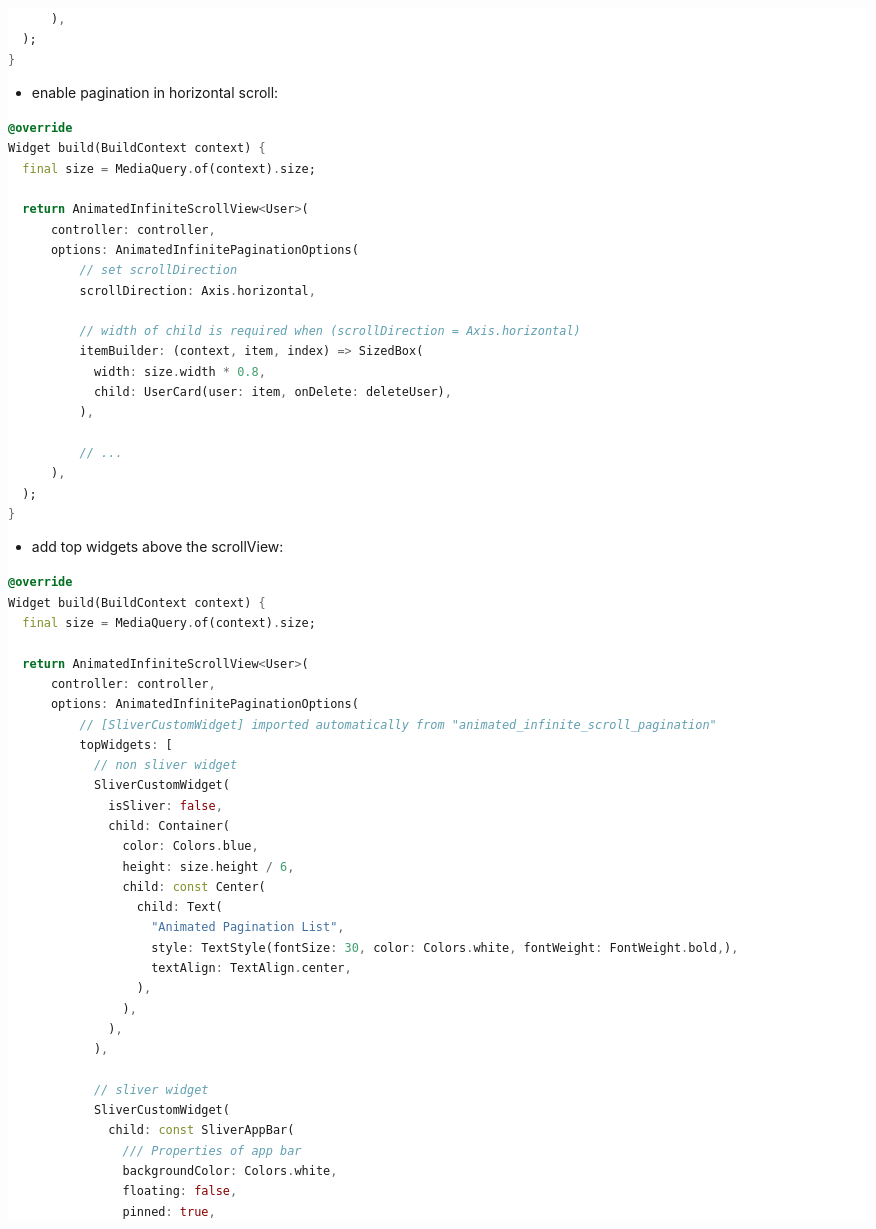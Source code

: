 ```dart
      ),
  );
}
```

* enable pagination in horizontal scroll:
```dart
@override
Widget build(BuildContext context) {
  final size = MediaQuery.of(context).size;

  return AnimatedInfiniteScrollView<User>(
      controller: controller,
      options: AnimatedInfinitePaginationOptions(
          // set scrollDirection
          scrollDirection: Axis.horizontal,

          // width of child is required when (scrollDirection = Axis.horizontal)
          itemBuilder: (context, item, index) => SizedBox(
            width: size.width * 0.8,
            child: UserCard(user: item, onDelete: deleteUser),
          ),

          // ...
      ),
  );
}
```

* add top widgets above the scrollView:
```dart
@override
Widget build(BuildContext context) {
  final size = MediaQuery.of(context).size;

  return AnimatedInfiniteScrollView<User>(
      controller: controller,
      options: AnimatedInfinitePaginationOptions(
          // [SliverCustomWidget] imported automatically from "animated_infinite_scroll_pagination"
          topWidgets: [
            // non sliver widget
            SliverCustomWidget(
              isSliver: false,
              child: Container(
                color: Colors.blue,
                height: size.height / 6,
                child: const Center(
                  child: Text(
                    "Animated Pagination List",
                    style: TextStyle(fontSize: 30, color: Colors.white, fontWeight: FontWeight.bold,),
                    textAlign: TextAlign.center,
                  ),
                ),
              ),
            ),

            // sliver widget
            SliverCustomWidget(
              child: const SliverAppBar(
                /// Properties of app bar
                backgroundColor: Colors.white,
                floating: false,
                pinned: true,
```